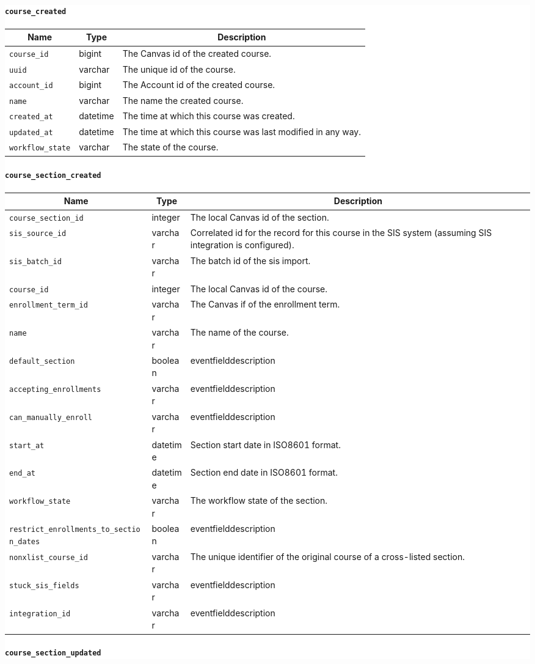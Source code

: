#### `course_created`

| Name | Type | Description |
| ---- | ---- | ----------- |
| `course_id` | bigint | The Canvas id of the created course. |
| `uuid` | varchar | The unique id of the course. |
| `account_id` | bigint | The Account id of the created course. |
| `name` | varchar | The name the created course. |
| `created_at` | datetime | The time at which this course was created. |
| `updated_at` | datetime | The time at which this course was last modified in any way. |
| `workflow_state` | varchar | The state of the course.  |


#### `course_section_created`

| Name | Type | Description |
| ---- | ---- | ----------- |
| `course_section_id` | integer | The local Canvas id of the section. |
| `sis_source_id` | varchar | Correlated id for the record for this course in the SIS system (assuming SIS integration is configured). |
| `sis_batch_id` | varchar | The batch id of the sis import. |
| `course_id` | integer | The local Canvas id of the course. |
| `enrollment_term_id` | varchar | The Canvas if of the enrollment term. |
| `name` | varchar | The name of the course. |
| `default_section` | boolean | eventfielddescription |
| `accepting_enrollments` | varchar | eventfielddescription |
| `can_manually_enroll` | varchar | eventfielddescription |
| `start_at` | datetime | Section start date in ISO8601 format. |
| `end_at` | datetime | Section end date in ISO8601 format. |
| `workflow_state` | varchar | The workflow state of the section. |
| `restrict_enrollments_to_section_dates` | boolean | eventfielddescription |
| `nonxlist_course_id` | varchar | The unique identifier of the original course of a cross-listed section. |
| `stuck_sis_fields` | varchar | eventfielddescription |
| `integration_id` | varchar | eventfielddescription |


#### `course_section_updated`
